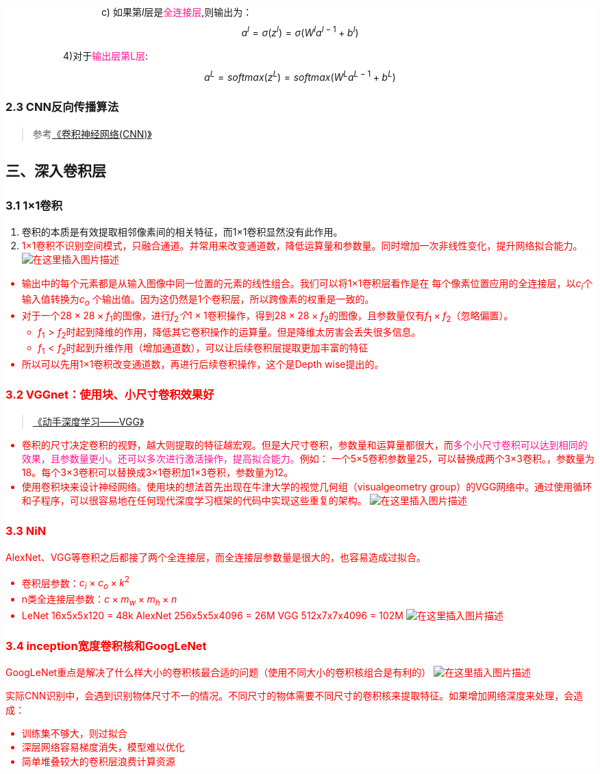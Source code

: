 　　　　　　&#8195;&#8195;&#8195;&#8195;c) 如果第$l$层是<font color='deeppink'>全连接层</font>,则输出为：$$ a^l= \sigma(z^l) = \sigma(W^la^{l-1} +b^l)$$

　　　　&#8195;&#8195;4)对于<font color='deeppink'>输出层第L层</font>: $$ a^L= softmax(z^L) = softmax(W^La^{L-1} +b^L)$$
### 2.3 CNN反向传播算法
>参考[《卷积神经网络(CNN)》](https://blog.csdn.net/qq_56591814/article/details/124603386?spm=1001.2014.3001.5501)

## 三、深入卷积层
### 3.1 1×1卷积
1. 卷积的本质是有效提取相邻像素间的相关特征，而1×1卷积显然没有此作用。
2. <font color='red'> 1×1卷积不识别空间模式，只融合通道。并常用来改变通道数，降低运算量和参数量。同时增加一次非线性变化，提升网络拟合能力。
![在这里插入图片描述](https://i-blog.csdnimg.cn/blog_migrate/e6882e09ae71abc35ed3d028bb965e7b.png#pic_center)
- 输出中的每个元素都是从输入图像中同一位置的元素的线性组合。我们可以将1×1卷积层看作是在
每个像素位置应用的全连接层，以$c_ i$个输入值转换为$c_o$ 个输出值。因为这仍然是1个卷积层，所以跨像素的权重是一致的。
- 对于一个$28×28×f_{1}$的图像，进行$f_{2}个1×1$卷积操作，得到$28×28×f_{2}$的图像，且参数量仅有$f_{1}×f_{2}$（忽略偏置）。
	- $f_{1}>f_{2}$时起到降维的作用，降低其它卷积操作的运算量。但是降维太厉害会丢失很多信息。
	-  $f_{1}<f_{2}$时起到升维作用（增加通道数），可以让后续卷积层提取更加丰富的特征
- 所以可以先用1×1卷积改变通道数，再进行后续卷积操作，这个是Depth wise提出的。
### 3.2 VGGnet：使用块、小尺寸卷积效果好
>[《动手深度学习——VGG》](https://zh-v2.d2l.ai/chapter_convolutional-modern/vgg.html)
- 卷积的尺寸决定卷积的视野，越大则提取的特征越宏观。但是大尺寸卷积，参数量和运算量都很大，而<font color='deeppink'>多个小尺寸卷积可以达到相同的效果，且参数量更小。还可以多次进行激活操作，提高拟合能力。</font>例如：
一个5×5卷积参数量25，可以替换成两个3×3卷积。，参数量为18。每个3×3卷积可以替换成3×1卷积加1×3卷积，参数量为12。
- 使用卷积块来设计神经网络。使用块的想法首先出现在牛津大学的视觉几何组（visualgeometry group）的VGG网络中。通过使用循环和子程序，可以很容易地在任何现代深度学习框架的代码中实现这些重复的架构。
![在这里插入图片描述](https://i-blog.csdnimg.cn/blog_migrate/700d8b2168b31c0ebf3ed317cc0ff15f.png#pic_center)
### 3.3 NiN
AlexNet、VGG等卷积之后都接了两个全连接层，而全连接层参数量是很大的，也容易造成过拟合。
- 卷积层参数：$c_{i}\times c_{o}\times k^{2}$
- n类全连接层参数：$c\times m_{w}\times m_{h}\times n$
- LeNet 16x5x5x120 = 48k
AlexNet 256x5x5x4096 = 26M
VGG 512x7x7x4096 = 102M
![在这里插入图片描述](https://i-blog.csdnimg.cn/blog_migrate/4d345754a5c42402de4f1229a123bc6c.png#pic_center)

### 3.4 inception宽度卷积核和GoogLeNet
GoogLeNet重点是解决了什么样⼤⼩的卷积核最合适的问题（使⽤不同⼤⼩的卷积核组合是有利的）
![在这里插入图片描述](https://i-blog.csdnimg.cn/blog_migrate/5329258d5081cf5042f44f1d9b966cb0.png#pic_center)

实际CNN识别中，会遇到识别物体尺寸不一的情况。不同尺寸的物体需要不同尺寸的卷积核来提取特征。如果增加网络深度来处理，会造成：
- 训练集不够大，则过拟合
- 深层网络容易梯度消失，模型难以优化
- 简单堆叠较大的卷积层浪费计算资源
